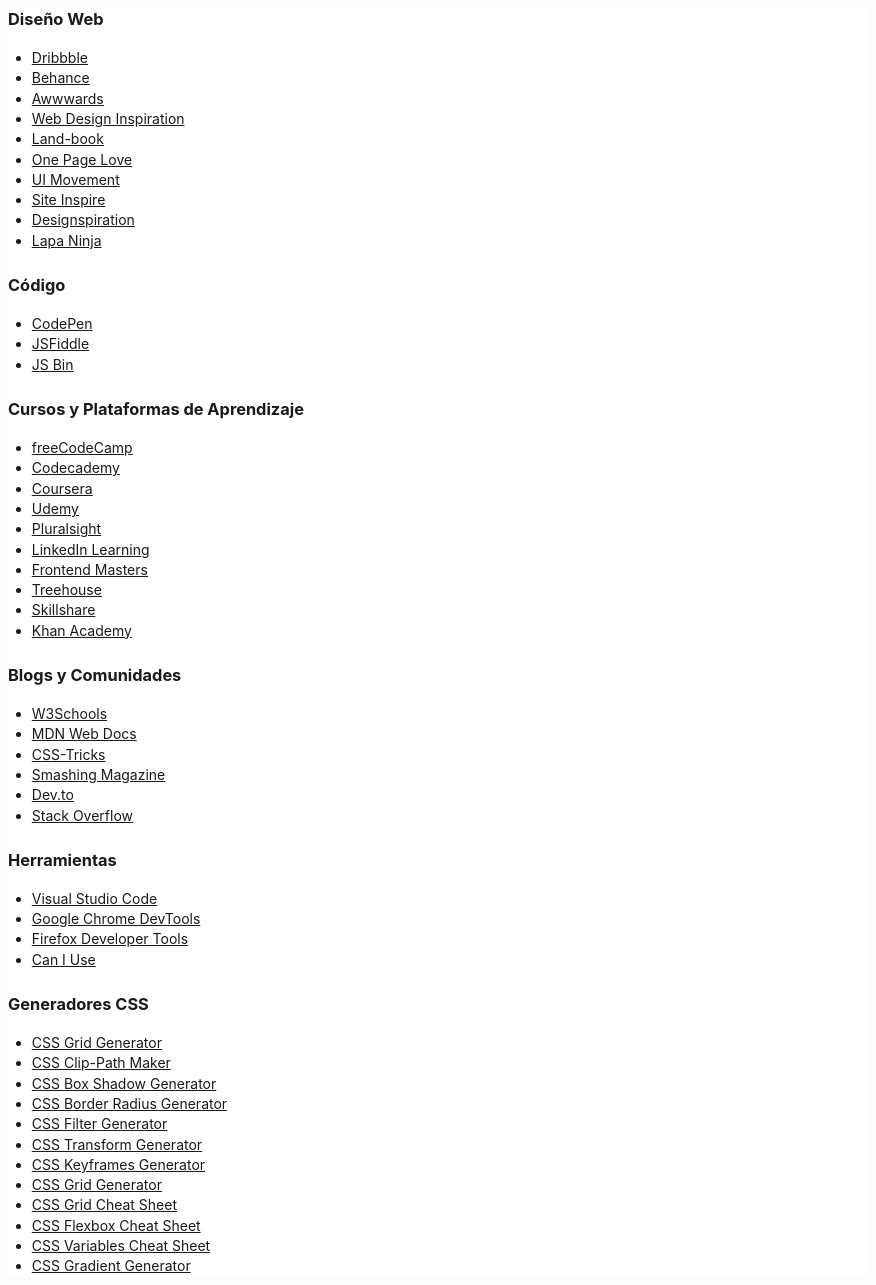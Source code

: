 ### Diseño Web
- [Dribbble](https://dribbble.com/)
- [Behance](https://www.behance.net/)
- [Awwwards](https://www.awwwards.com/)
- [Web Design Inspiration](https://www.webdesign-inspiration.com/)
- [Land-book](https://land-book.com/)
- [One Page Love](https://onepagelove.com/)
- [UI Movement](https://uimovement.com/)
- [Site Inspire](https://www.siteinspire.com/)
- [Designspiration](https://www.designspiration.com/)
- [Lapa Ninja](https://www.lapa.ninja/)

### Código
- [CodePen](https://codepen.io/)
- [JSFiddle](https://jsfiddle.net/)
- [JS Bin](https://jsbin.com/)

### Cursos y Plataformas de Aprendizaje
- [freeCodeCamp](https://www.freecodecamp.org/)
- [Codecademy](https://www.codecademy.com/)
- [Coursera](https://www.coursera.org/)
- [Udemy](https://www.udemy.com/)
- [Pluralsight](https://www.pluralsight.com/)
- [LinkedIn Learning](https://www.linkedin.com/learning/)
- [Frontend Masters](https://frontendmasters.com/)
- [Treehouse](https://teamtreehouse.com/)
- [Skillshare](https://www.skillshare.com/)
- [Khan Academy](https://www.khanacademy.org/)

### Blogs y Comunidades
- [W3Schools](https://www.w3schools.com/)
- [MDN Web Docs](https://developer.mozilla.org/)
- [CSS-Tricks](https://css-tricks.com/)
- [Smashing Magazine](https://www.smashingmagazine.com/)
- [Dev.to](https://dev.to/)
- [Stack Overflow](https://stackoverflow.com/)

### Herramientas
- [Visual Studio Code](https://code.visualstudio.com/)
- [Google Chrome DevTools](https://developers.google.com/web/tools/chrome-devtools)
- [Firefox Developer Tools](https://developer.mozilla.org/en-US/docs/Tools)
- [Can I Use](https://caniuse.com/)

### Generadores CSS
- [CSS Grid Generator](https://cssgrid-generator.netlify.app/)
- [CSS Clip-Path Maker](https://bennettfeely.com/clippy/)
- [CSS Box Shadow Generator](https://www.cssmatic.com/box-shadow)
- [CSS Border Radius Generator](https://border-radius.com/)
- [CSS Filter Generator](https://codepen.io/sosuke/pen/Pjoqqp)
- [CSS Transform Generator](https://html-css-js.com/css/generator/transform/)
- [CSS Keyframes Generator](https://keyframes.app/)
- [CSS Grid Generator](https://cssgrid-generator.netlify.app/)
- [CSS Grid Cheat Sheet](https://alialaa.github.io/css-grid-cheat-sheet/)
- [CSS Flexbox Cheat Sheet](https://yoksel.github.io/flex-cheatsheet/)
- [CSS Variables Cheat Sheet](https://dev.to/emmabostian/css-variables-cheat-sheet-2b9i)
- [CSS Gradient Generator](https://cssgradient.io/)
